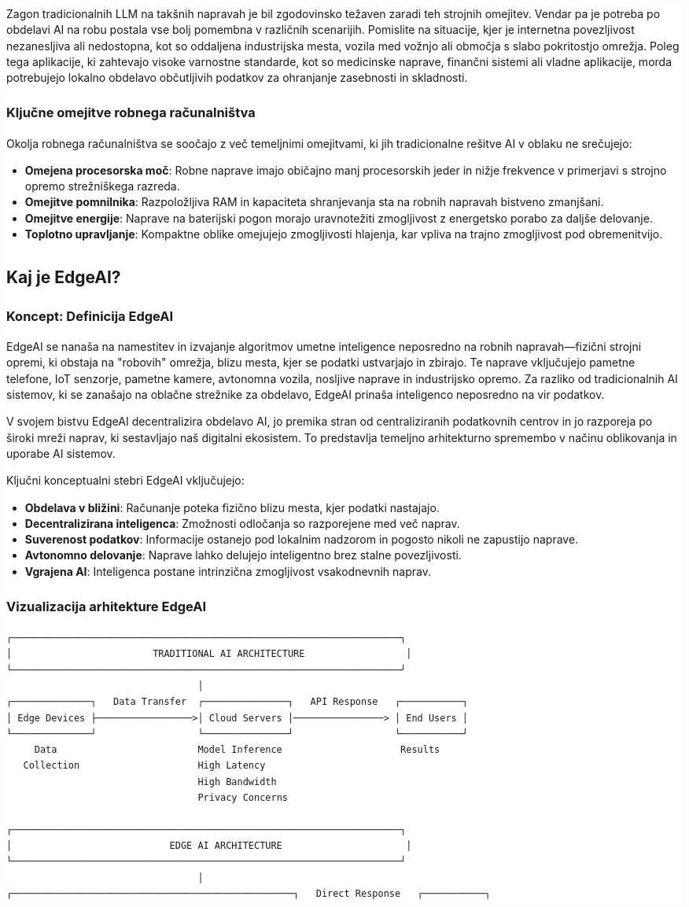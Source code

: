 Zagon tradicionalnih LLM na takšnih napravah je bil zgodovinsko težaven zaradi teh strojnih omejitev. Vendar pa je potreba po obdelavi AI na robu postala vse bolj pomembna v različnih scenarijih. Pomislite na situacije, kjer je internetna povezljivost nezanesljiva ali nedostopna, kot so oddaljena industrijska mesta, vozila med vožnjo ali območja s slabo pokritostjo omrežja. Poleg tega aplikacije, ki zahtevajo visoke varnostne standarde, kot so medicinske naprave, finančni sistemi ali vladne aplikacije, morda potrebujejo lokalno obdelavo občutljivih podatkov za ohranjanje zasebnosti in skladnosti.

### Ključne omejitve robnega računalništva

Okolja robnega računalništva se soočajo z več temeljnimi omejitvami, ki jih tradicionalne rešitve AI v oblaku ne srečujejo:

- **Omejena procesorska moč**: Robne naprave imajo običajno manj procesorskih jeder in nižje frekvence v primerjavi s strojno opremo strežniškega razreda.
- **Omejitve pomnilnika**: Razpoložljiva RAM in kapaciteta shranjevanja sta na robnih napravah bistveno zmanjšani.
- **Omejitve energije**: Naprave na baterijski pogon morajo uravnotežiti zmogljivost z energetsko porabo za daljše delovanje.
- **Toplotno upravljanje**: Kompaktne oblike omejujejo zmogljivosti hlajenja, kar vpliva na trajno zmogljivost pod obremenitvijo.

## Kaj je EdgeAI?

### Koncept: Definicija EdgeAI

EdgeAI se nanaša na namestitev in izvajanje algoritmov umetne inteligence neposredno na robnih napravah—fizični strojni opremi, ki obstaja na "robovih" omrežja, blizu mesta, kjer se podatki ustvarjajo in zbirajo. Te naprave vključujejo pametne telefone, IoT senzorje, pametne kamere, avtonomna vozila, nosljive naprave in industrijsko opremo. Za razliko od tradicionalnih AI sistemov, ki se zanašajo na oblačne strežnike za obdelavo, EdgeAI prinaša inteligenco neposredno na vir podatkov.

V svojem bistvu EdgeAI decentralizira obdelavo AI, jo premika stran od centraliziranih podatkovnih centrov in jo razporeja po široki mreži naprav, ki sestavljajo naš digitalni ekosistem. To predstavlja temeljno arhitekturno spremembo v načinu oblikovanja in uporabe AI sistemov.

Ključni konceptualni stebri EdgeAI vključujejo:

- **Obdelava v bližini**: Računanje poteka fizično blizu mesta, kjer podatki nastajajo.
- **Decentralizirana inteligenca**: Zmožnosti odločanja so razporejene med več naprav.
- **Suverenost podatkov**: Informacije ostanejo pod lokalnim nadzorom in pogosto nikoli ne zapustijo naprave.
- **Avtonomno delovanje**: Naprave lahko delujejo inteligentno brez stalne povezljivosti.
- **Vgrajena AI**: Inteligenca postane intrinzična zmogljivost vsakodnevnih naprav.

### Vizualizacija arhitekture EdgeAI

```
┌─────────────────────────────────────────────────────────────────────┐
│                         TRADITIONAL AI ARCHITECTURE                  │
└─────────────────────────────────────────────────────────────────────┘
                                  │
┌──────────────┐   Data Transfer  ┌───────────────┐   API Response   ┌───────────┐
│ Edge Devices ├─────────────────>│ Cloud Servers │────────────────> │ End Users │
└──────────────┘                  └───────────────┘                  └───────────┘
     Data                         Model Inference                     Results
   Collection                     High Latency
                                  High Bandwidth
                                  Privacy Concerns
                               
┌─────────────────────────────────────────────────────────────────────┐
│                            EDGE AI ARCHITECTURE                      │
└─────────────────────────────────────────────────────────────────────┘
                                  │
┌──────────────────────────────────────────────────┐   Direct Response   ┌───────────┐
```